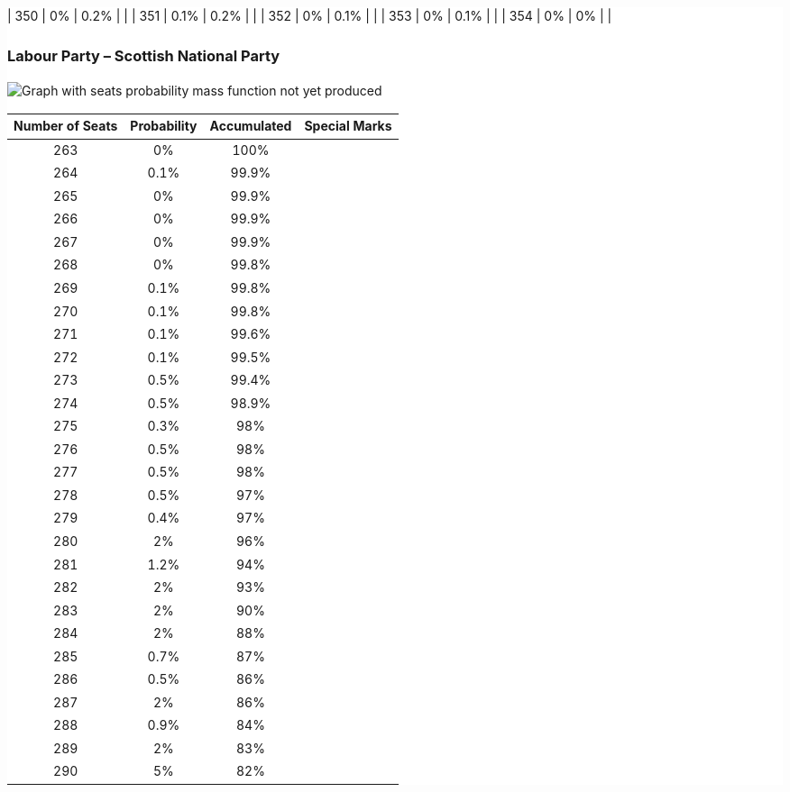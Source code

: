| 350 | 0% | 0.2% |  |
| 351 | 0.1% | 0.2% |  |
| 352 | 0% | 0.1% |  |
| 353 | 0% | 0.1% |  |
| 354 | 0% | 0% |  |

### Labour Party – Scottish National Party

![Graph with seats probability mass function not yet produced](2018-09-24-ICMResearch-coalitions-seats-pmf-lab–snp.png "Seats Probability Mass Function")

| Number of Seats | Probability | Accumulated | Special Marks |
|:---------------:|:-----------:|:-----------:|:-------------:|
| 263 | 0% | 100% |  |
| 264 | 0.1% | 99.9% |  |
| 265 | 0% | 99.9% |  |
| 266 | 0% | 99.9% |  |
| 267 | 0% | 99.9% |  |
| 268 | 0% | 99.8% |  |
| 269 | 0.1% | 99.8% |  |
| 270 | 0.1% | 99.8% |  |
| 271 | 0.1% | 99.6% |  |
| 272 | 0.1% | 99.5% |  |
| 273 | 0.5% | 99.4% |  |
| 274 | 0.5% | 98.9% |  |
| 275 | 0.3% | 98% |  |
| 276 | 0.5% | 98% |  |
| 277 | 0.5% | 98% |  |
| 278 | 0.5% | 97% |  |
| 279 | 0.4% | 97% |  |
| 280 | 2% | 96% |  |
| 281 | 1.2% | 94% |  |
| 282 | 2% | 93% |  |
| 283 | 2% | 90% |  |
| 284 | 2% | 88% |  |
| 285 | 0.7% | 87% |  |
| 286 | 0.5% | 86% |  |
| 287 | 2% | 86% |  |
| 288 | 0.9% | 84% |  |
| 289 | 2% | 83% |  |
| 290 | 5% | 82% |  |